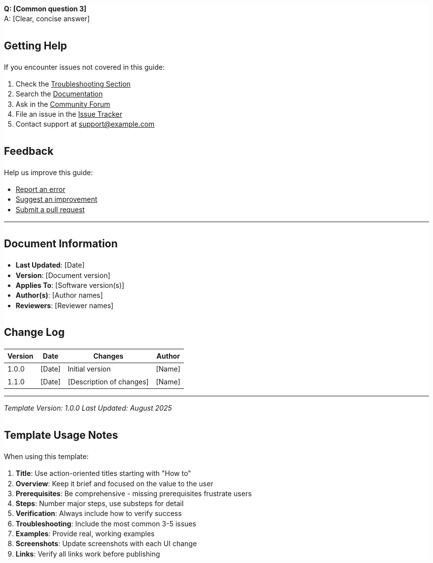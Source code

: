 **Q: [Common question 3]**  
A: [Clear, concise answer]

## Getting Help

If you encounter issues not covered in this guide:

1. Check the [Troubleshooting Section](#common-issues-and-solutions)
2. Search the [Documentation](../README.md)
3. Ask in the [Community Forum](https://forum.example.com)
4. File an issue in the [Issue Tracker](https://github.com/example/repo/issues)
5. Contact support at [support@example.com](mailto:support@example.com)

## Feedback

Help us improve this guide:
- [Report an error](https://github.com/example/repo/issues/new?labels=documentation)
- [Suggest an improvement](https://github.com/example/repo/issues/new?labels=enhancement,documentation)
- [Submit a pull request](https://github.com/example/repo/pulls)

---

## Document Information

- **Last Updated**: [Date]
- **Version**: [Document version]
- **Applies To**: [Software version(s)]
- **Author(s)**: [Author names]
- **Reviewers**: [Reviewer names]

## Change Log

| Version | Date | Changes | Author |
|---------|------|---------|--------|
| 1.0.0 | [Date] | Initial version | [Name] |
| 1.1.0 | [Date] | [Description of changes] | [Name] |

---

*Template Version: 1.0.0*
*Last Updated: August 2025*

## Template Usage Notes

When using this template:

1. **Title**: Use action-oriented titles starting with "How to"
2. **Overview**: Keep it brief and focused on the value to the user
3. **Prerequisites**: Be comprehensive - missing prerequisites frustrate users
4. **Steps**: Number major steps, use substeps for detail
5. **Verification**: Always include how to verify success
6. **Troubleshooting**: Include the most common 3-5 issues
7. **Examples**: Provide real, working examples
8. **Screenshots**: Update screenshots with each UI change
9. **Links**: Verify all links work before publishing